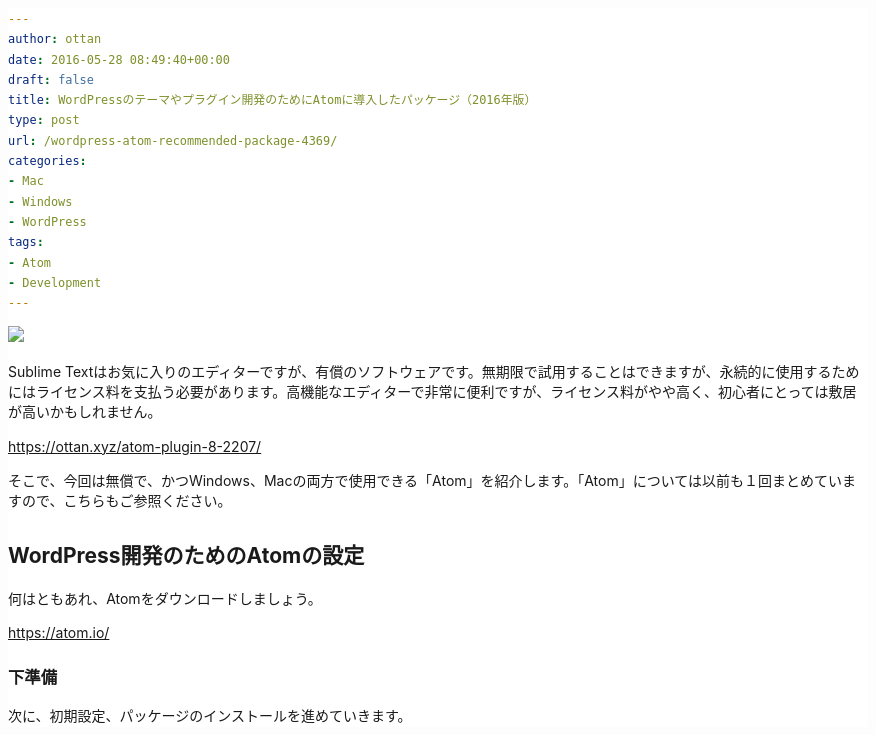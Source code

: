 ```yaml
---
author: ottan
date: 2016-05-28 08:49:40+00:00
draft: false
title: WordPressのテーマやプラグイン開発のためにAtomに導入したパッケージ（2016年版）
type: post
url: /wordpress-atom-recommended-package-4369/
categories:
- Mac
- Windows
- WordPress
tags:
- Atom
- Development
---
```


![](/images/2016/05/160528-57490732a2c14.jpg)






Sublime Textはお気に入りのエディターですが、有償のソフトウェアです。無期限で試用することはできますが、永続的に使用するためにはライセンス料を支払う必要があります。高機能なエディターで非常に便利ですが、ライセンス料がやや高く、初心者にとっては敷居が高いかもしれません。



https://ottan.xyz/atom-plugin-8-2207/



そこで、今回は無償で、かつWindows、Macの両方で使用できる「Atom」を紹介します。「Atom」については以前も１回まとめていますので、こちらもご参照ください。





## WordPress開発のためのAtomの設定





何はともあれ、Atomをダウンロードしましょう。



https://atom.io/



### 下準備





次に、初期設定、パッケージのインストールを進めていきます。




